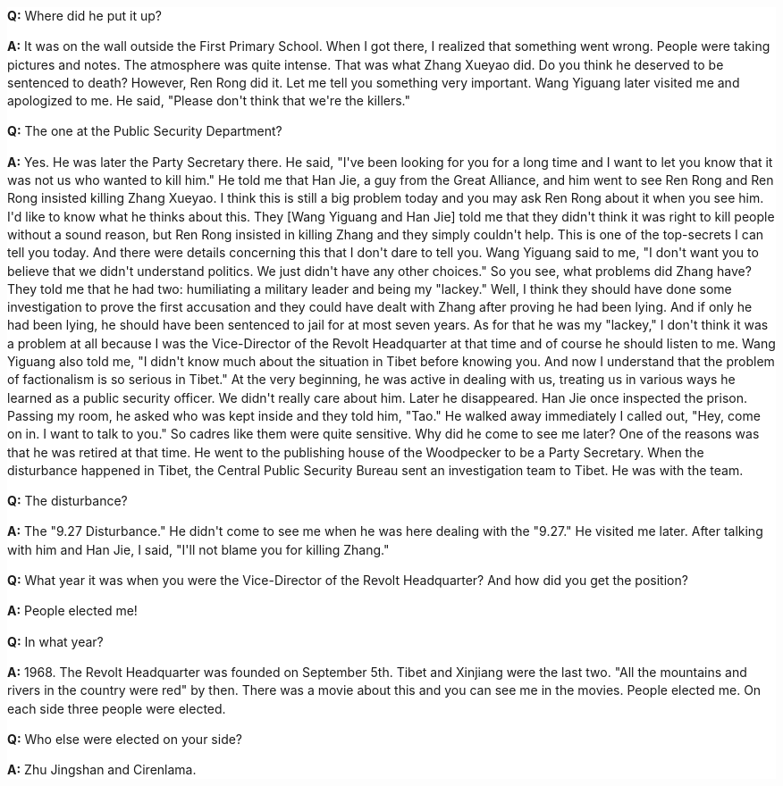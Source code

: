 **Q:**  Where did he put it up?   

**A:**  It was on the wall outside the First Primary School. When I got there, I realized that something went wrong. People were taking pictures and notes. The atmosphere was quite intense. That was what Zhang Xueyao did. Do you think he deserved to be sentenced to death? However, Ren Rong did it. Let me tell you something very important. Wang Yiguang later visited me and apologized to me. He said, "Please don't think that we're the killers."   

**Q:**  The one at the Public Security Department?   

**A:**  Yes. He was later the Party Secretary there. He said, "I've been looking for you for a long time and I want to let you know that it was not us who wanted to kill him." He told me that Han Jie, a guy from the Great Alliance, and him went to see Ren Rong and Ren Rong insisted killing Zhang Xueyao. I think this is still a big problem today and you may ask Ren Rong about it when you see him. I'd like to know what he thinks about this. They [Wang Yiguang and Han Jie] told me that they didn't think it was right to kill people without a sound reason, but Ren Rong insisted in killing Zhang and they simply couldn't help. This is one of the top-secrets I can tell you today. And there were details concerning this that I don't dare to tell you. Wang Yiguang said to me, "I don't want you to believe that we didn't understand politics. We just didn't have any other choices." So you see, what problems did Zhang have? They told me that he had two: humiliating a military leader and being my "lackey." Well, I think they should have done some investigation to prove the first accusation and they could have dealt with Zhang after proving he had been lying. And if only he had been lying, he should have been sentenced to jail for at most seven years. As for that he was my "lackey," I don't think it was a problem at all because I was the Vice-Director of the Revolt Headquarter at that time and of course he should listen to me. Wang Yiguang also told me, "I didn't know much about the situation in Tibet before knowing you. And now I understand that the problem of factionalism is so serious in Tibet." At the very beginning, he was active in dealing with us, treating us in various ways he learned as a public security officer. We didn't really care about him. Later he disappeared. Han Jie once inspected the prison. Passing my room, he asked who was kept inside and they told him, "Tao." He walked away immediately I called out, "Hey, come on in. I want to talk to you." So cadres like them were quite sensitive. Why did he come to see me later? One of the reasons was that he was retired at that time. He went to the publishing house of the Woodpecker to be a Party Secretary. When the disturbance happened in Tibet, the Central Public Security Bureau sent an investigation team to Tibet. He was with the team.   

**Q:**  The disturbance?   

**A:**  The "9.27 Disturbance." He didn't come to see me when he was here dealing with the "9.27." He visited me later. After talking with him and Han Jie, I said, "I'll not blame you for killing Zhang."   

**Q:**  What year it was when you were the Vice-Director of the Revolt Headquarter? And how did you get the position?   

**A:**  People elected me!   

**Q:**  In what year?   

**A:**  1968. The Revolt Headquarter was founded on September 5th. Tibet and Xinjiang were the last two. "All the mountains and rivers in the country were red" by then. There was a movie about this and you can see me in the movies. People elected me. On each side three people were elected.   

**Q:**  Who else were elected on your side?   

**A:**  Zhu Jingshan and Cirenlama.   
